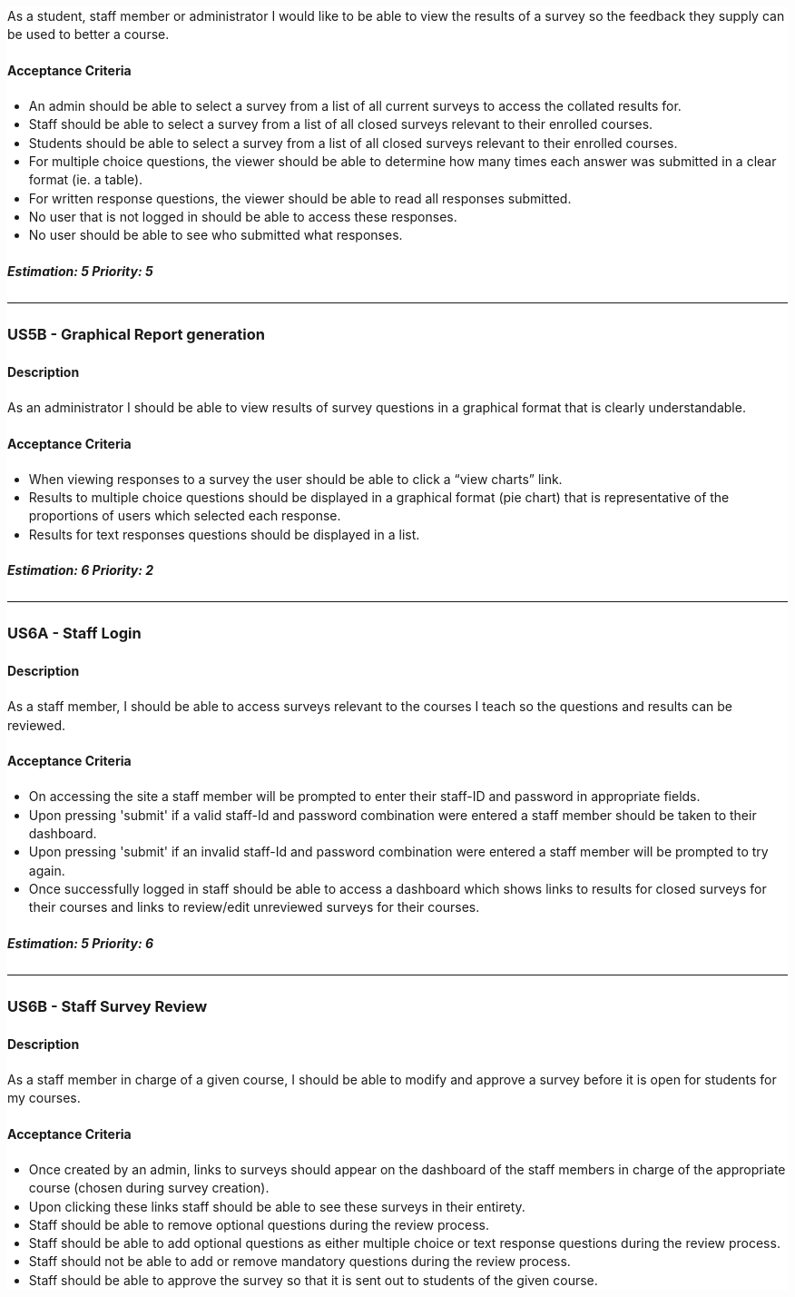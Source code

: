 As a student, staff member or administrator I would like to be able to view the results of a survey so the feedback they supply can be used to better a course.
#### Acceptance Criteria
 - An admin should be able to select a survey from a list of all current surveys to access the collated results for.
 - Staff should be able to select a survey from a list of all closed surveys relevant to their enrolled courses.
 - Students should be able to select a survey from a list of all closed surveys relevant to their enrolled courses.
 - For multiple choice questions, the viewer should be able to determine how many times each answer was submitted in a clear format (ie. a table).
 - For written response questions, the viewer should be able to read all responses submitted.
 - No user that is not logged in should be able to access these responses.
 - No user should be able to see who submitted what responses.
##### Estimation: 5 Priority: 5
---
### US5B - Graphical Report generation
#### Description
As an administrator I should be able to view results of survey questions in a graphical format that is clearly understandable.
#### Acceptance Criteria
 - When viewing responses to a survey the user should be able to click a “view charts” link.
 - Results to multiple choice questions should be displayed in a graphical format (pie chart) that is representative of the proportions of users which selected each response.
 - Results for text responses questions should be displayed in a list.
##### Estimation: 6 Priority: 2
---
### US6A - Staff Login
#### Description
As a staff member, I should be able to access surveys relevant to the courses I teach so the questions and results can be reviewed.
#### Acceptance Criteria
 - On accessing the site a staff member will be prompted to enter their staff-ID and password in appropriate fields.
 - Upon pressing 'submit' if a valid staff-Id and password combination were entered a staff member should be taken to their dashboard.
 - Upon pressing 'submit' if an invalid staff-Id and password combination were entered a staff member will be prompted to try again.
 - Once successfully logged in staff should be able to access a dashboard which shows links to results for closed surveys for their courses and links to review/edit unreviewed surveys for their courses.
##### Estimation: 5 Priority: 6
---
### US6B - Staff Survey Review
#### Description
As a staff member in charge of a given course, I should be able to modify and approve a survey before it is open for students for my courses.
#### Acceptance Criteria
 - Once created by an admin, links to surveys should appear on the dashboard of the staff members in charge of the appropriate course (chosen during survey creation).
 - Upon clicking these links staff should be able to see these surveys in their entirety.
 - Staff should be able to remove optional questions during the review process.
 - Staff should be able to add optional questions as either multiple choice or text response questions during the review process.
 - Staff should not be able to add or remove mandatory questions during the review process.
 - Staff should be able to approve the survey so that it is sent out to students of the given course.